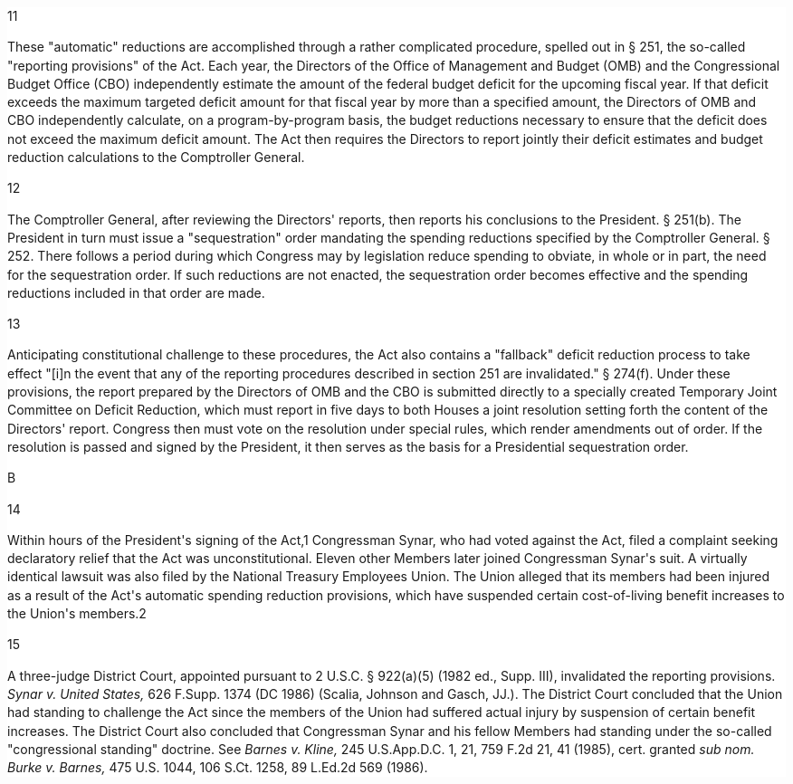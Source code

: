 11

These "automatic" reductions are accomplished through a rather complicated
procedure, spelled out in § 251, the so-called "reporting provisions" of the
Act. Each year, the Directors of the Office of Management and Budget (OMB) and
the Congressional Budget Office (CBO) independently estimate the amount of the
federal budget deficit for the upcoming fiscal year. If that deficit exceeds
the maximum targeted deficit amount for that fiscal year by more than a
specified amount, the Directors of OMB and CBO independently calculate, on a
program-by-program basis, the budget reductions necessary to ensure that the
deficit does not exceed the maximum deficit amount. The Act then requires the
Directors to report jointly their deficit estimates and budget reduction
calculations to the Comptroller General.

12

The Comptroller General, after reviewing the Directors' reports, then reports
his conclusions to the President. § 251(b). The President in turn must issue a
"sequestration" order mandating the spending reductions specified by the
Comptroller General. § 252\. There follows a period during which Congress may
by legislation reduce spending to obviate, in whole or in part, the need for
the sequestration order. If such reductions are not enacted, the sequestration
order becomes effective and the spending reductions included in that order are
made.

13

Anticipating constitutional challenge to these procedures, the Act also
contains a "fallback" deficit reduction process to take effect "[i]n the event
that any of the reporting procedures described in section 251 are
invalidated." § 274(f). Under these provisions, the report prepared by the
Directors of OMB and the CBO is submitted directly to a specially created
Temporary Joint Committee on Deficit Reduction, which must report in five days
to both Houses a joint resolution setting forth the content of the Directors'
report. Congress then must vote on the resolution under special rules, which
render amendments out of order. If the resolution is passed and signed by the
President, it then serves as the basis for a Presidential sequestration order.

B

14

Within hours of the President's signing of the Act,1 Congressman Synar, who
had voted against the Act, filed a complaint seeking declaratory relief that
the Act was unconstitutional. Eleven other Members later joined Congressman
Synar's suit. A virtually identical lawsuit was also filed by the National
Treasury Employees Union. The Union alleged that its members had been injured
as a result of the Act's automatic spending reduction provisions, which have
suspended certain cost-of-living benefit increases to the Union's members.2

15

A three-judge District Court, appointed pursuant to 2 U.S.C. § 922(a)(5) (1982
ed., Supp. III), invalidated the reporting provisions. _Synar v. United
States,_ 626 F.Supp. 1374 (DC 1986) (Scalia, Johnson and Gasch, JJ.). The
District Court concluded that the Union had standing to challenge the Act
since the members of the Union had suffered actual injury by suspension of
certain benefit increases. The District Court also concluded that Congressman
Synar and his fellow Members had standing under the so-called "congressional
standing" doctrine. See _Barnes v. Kline,_ 245 U.S.App.D.C. 1, 21, 759 F.2d
21, 41 (1985), cert. granted _sub nom. Burke v. Barnes,_ 475 U.S. 1044, 106
S.Ct. 1258, 89 L.Ed.2d 569 (1986).
